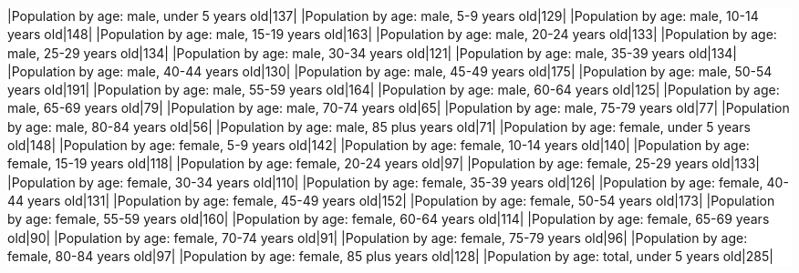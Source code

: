 |Population by age: male, under 5 years old|137|
|Population by age: male, 5-9 years old|129|
|Population by age: male, 10-14 years old|148|
|Population by age: male, 15-19 years old|163|
|Population by age: male, 20-24 years old|133|
|Population by age: male, 25-29 years old|134|
|Population by age: male, 30-34 years old|121|
|Population by age: male, 35-39 years old|134|
|Population by age: male, 40-44 years old|130|
|Population by age: male, 45-49 years old|175|
|Population by age: male, 50-54 years old|191|
|Population by age: male, 55-59 years old|164|
|Population by age: male, 60-64 years old|125|
|Population by age: male, 65-69 years old|79|
|Population by age: male, 70-74 years old|65|
|Population by age: male, 75-79 years old|77|
|Population by age: male, 80-84 years old|56|
|Population by age: male, 85 plus years old|71|
|Population by age: female, under 5 years old|148|
|Population by age: female, 5-9 years old|142|
|Population by age: female, 10-14 years old|140|
|Population by age: female, 15-19 years old|118|
|Population by age: female, 20-24 years old|97|
|Population by age: female, 25-29 years old|133|
|Population by age: female, 30-34 years old|110|
|Population by age: female, 35-39 years old|126|
|Population by age: female, 40-44 years old|131|
|Population by age: female, 45-49 years old|152|
|Population by age: female, 50-54 years old|173|
|Population by age: female, 55-59 years old|160|
|Population by age: female, 60-64 years old|114|
|Population by age: female, 65-69 years old|90|
|Population by age: female, 70-74 years old|91|
|Population by age: female, 75-79 years old|96|
|Population by age: female, 80-84 years old|97|
|Population by age: female, 85 plus years old|128|
|Population by age: total, under 5 years old|285|